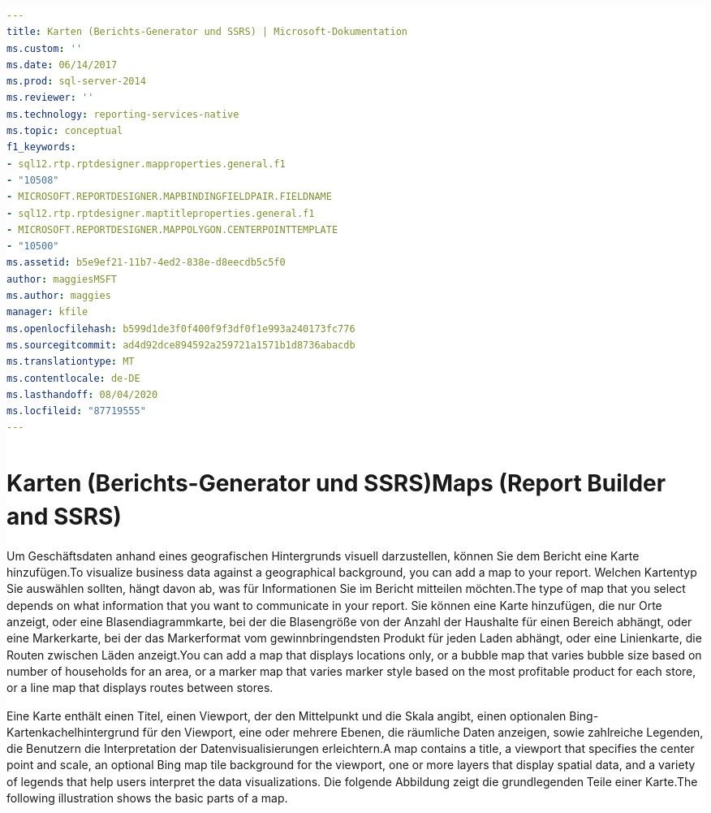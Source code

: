 ```yaml
---
title: Karten (Berichts-Generator und SSRS) | Microsoft-Dokumentation
ms.custom: ''
ms.date: 06/14/2017
ms.prod: sql-server-2014
ms.reviewer: ''
ms.technology: reporting-services-native
ms.topic: conceptual
f1_keywords:
- sql12.rtp.rptdesigner.mapproperties.general.f1
- "10508"
- MICROSOFT.REPORTDESIGNER.MAPBINDINGFIELDPAIR.FIELDNAME
- sql12.rtp.rptdesigner.maptitleproperties.general.f1
- MICROSOFT.REPORTDESIGNER.MAPPOLYGON.CENTERPOINTTEMPLATE
- "10500"
ms.assetid: b5e9ef21-11b7-4ed2-838e-d8eecdb5c5f0
author: maggiesMSFT
ms.author: maggies
manager: kfile
ms.openlocfilehash: b599d1de3f0f400f9f3df0f1e993a240173fc776
ms.sourcegitcommit: ad4d92dce894592a259721a1571b1d8736abacdb
ms.translationtype: MT
ms.contentlocale: de-DE
ms.lasthandoff: 08/04/2020
ms.locfileid: "87719555"
---
```

# <a name="maps-report-builder-and-ssrs"></a><span data-ttu-id="09b9c-102">Karten (Berichts-Generator und SSRS)</span><span class="sxs-lookup"><span data-stu-id="09b9c-102">Maps (Report Builder and SSRS)</span></span>
  <span data-ttu-id="09b9c-103">Um Geschäftsdaten anhand eines geografischen Hintergrunds visuell darzustellen, können Sie dem Bericht eine Karte hinzufügen.</span><span class="sxs-lookup"><span data-stu-id="09b9c-103">To visualize business data against a geographical background, you can add a map to your report.</span></span> <span data-ttu-id="09b9c-104">Welchen Kartentyp Sie auswählen sollten, hängt davon ab, was für Informationen Sie im Bericht mitteilen möchten.</span><span class="sxs-lookup"><span data-stu-id="09b9c-104">The type of map that you select depends on what information that you want to communicate in your report.</span></span> <span data-ttu-id="09b9c-105">Sie können eine Karte hinzufügen, die nur Orte anzeigt, oder eine Blasendiagrammkarte, bei der die Blasengröße von der Anzahl der Haushalte für einen Bereich abhängt, oder eine Markerkarte, bei der das Markerformat vom gewinnbringendsten Produkt für jeden Laden abhängt, oder eine Linienkarte, die Routen zwischen Läden anzeigt.</span><span class="sxs-lookup"><span data-stu-id="09b9c-105">You can add a map that displays locations only, or a bubble map that varies bubble size based on number of households for an area, or a marker map that varies marker style based on the most profitable product for each store, or a line map that displays routes between stores.</span></span>  
  
 <span data-ttu-id="09b9c-106">Eine Karte enthält einen Titel, einen Viewport, der den Mittelpunkt und die Skala angibt, einen optionalen Bing-Kartenkachelhintergrund für den Viewport, eine oder mehrere Ebenen, die räumliche Daten anzeigen, sowie zahlreiche Legenden, die Benutzern die Interpretation der Datenvisualisierungen erleichtern.</span><span class="sxs-lookup"><span data-stu-id="09b9c-106">A map contains a title, a viewport that specifies the center point and scale, an optional Bing map tile background for the viewport, one or more layers that display spatial data, and a variety of legends that help users interpret the data visualizations.</span></span> <span data-ttu-id="09b9c-107">Die folgende Abbildung zeigt die grundlegenden Teile einer Karte.</span><span class="sxs-lookup"><span data-stu-id="09b9c-107">The following illustration shows the basic parts of a map.</span></span>  
  